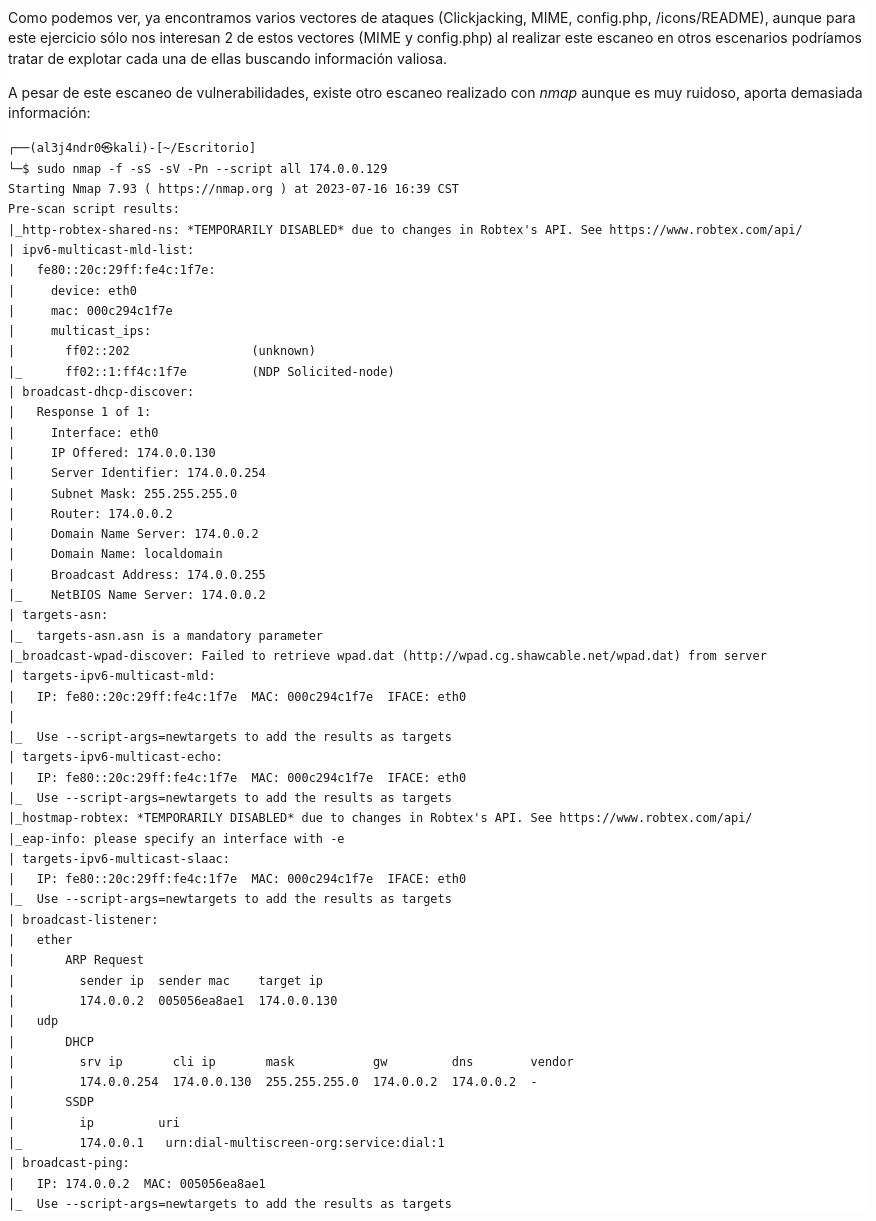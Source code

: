 Como podemos ver, ya encontramos varios vectores de ataques (Clickjacking, MIME, config.php, /icons/README), aunque para este ejercicio sólo nos interesan 2 de estos vectores (MIME y config.php) al realizar este escaneo en otros escenarios podríamos tratar de explotar cada una de ellas buscando información valiosa.

A pesar de este escaneo de vulnerabilidades, existe otro escaneo realizado con *nmap* aunque es muy ruidoso, aporta demasiada información:

```
┌──(al3j4ndr0㉿kali)-[~/Escritorio]
└─$ sudo nmap -f -sS -sV -Pn --script all 174.0.0.129
Starting Nmap 7.93 ( https://nmap.org ) at 2023-07-16 16:39 CST
Pre-scan script results:
|_http-robtex-shared-ns: *TEMPORARILY DISABLED* due to changes in Robtex's API. See https://www.robtex.com/api/
| ipv6-multicast-mld-list: 
|   fe80::20c:29ff:fe4c:1f7e: 
|     device: eth0
|     mac: 000c294c1f7e
|     multicast_ips: 
|       ff02::202                 (unknown)
|_      ff02::1:ff4c:1f7e         (NDP Solicited-node)
| broadcast-dhcp-discover: 
|   Response 1 of 1: 
|     Interface: eth0
|     IP Offered: 174.0.0.130
|     Server Identifier: 174.0.0.254
|     Subnet Mask: 255.255.255.0
|     Router: 174.0.0.2
|     Domain Name Server: 174.0.0.2
|     Domain Name: localdomain
|     Broadcast Address: 174.0.0.255
|_    NetBIOS Name Server: 174.0.0.2
| targets-asn: 
|_  targets-asn.asn is a mandatory parameter
|_broadcast-wpad-discover: Failed to retrieve wpad.dat (http://wpad.cg.shawcable.net/wpad.dat) from server
| targets-ipv6-multicast-mld: 
|   IP: fe80::20c:29ff:fe4c:1f7e  MAC: 000c294c1f7e  IFACE: eth0
| 
|_  Use --script-args=newtargets to add the results as targets
| targets-ipv6-multicast-echo: 
|   IP: fe80::20c:29ff:fe4c:1f7e  MAC: 000c294c1f7e  IFACE: eth0
|_  Use --script-args=newtargets to add the results as targets
|_hostmap-robtex: *TEMPORARILY DISABLED* due to changes in Robtex's API. See https://www.robtex.com/api/
|_eap-info: please specify an interface with -e
| targets-ipv6-multicast-slaac: 
|   IP: fe80::20c:29ff:fe4c:1f7e  MAC: 000c294c1f7e  IFACE: eth0
|_  Use --script-args=newtargets to add the results as targets
| broadcast-listener: 
|   ether
|       ARP Request
|         sender ip  sender mac    target ip
|         174.0.0.2  005056ea8ae1  174.0.0.130
|   udp
|       DHCP
|         srv ip       cli ip       mask           gw         dns        vendor
|         174.0.0.254  174.0.0.130  255.255.255.0  174.0.0.2  174.0.0.2  -
|       SSDP
|         ip         uri
|_        174.0.0.1   urn:dial-multiscreen-org:service:dial:1
| broadcast-ping: 
|   IP: 174.0.0.2  MAC: 005056ea8ae1
|_  Use --script-args=newtargets to add the results as targets
```